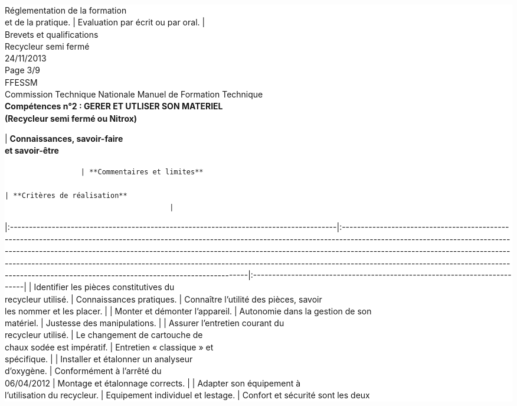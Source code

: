  Réglementation de la formation  
 et de la pratique. | Evaluation par écrit ou par oral. |  
Brevets et qualifications  
Recycleur semi fermé  
24/11/2013  
Page 3/9  
FFESSM  
Commission Technique Nationale  Manuel de Formation Technique  
**Compétences n°2 : GERER ET UTLISER SON MATERIEL**  
**(Recycleur semi fermé ou Nitrox)**  
  

| **Connaissances, savoir-faire**  
 **et savoir-être**  
   
   
                      | **Commentaires et limites**  
                                                                                                                                                                                                                                                                                                                                                                                                                                                                                             | **Critères de réalisation**  
                                           |
|:--------------------------------------------------------------------------------------|:---------------------------------------------------------------------------------------------------------------------------------------------------------------------------------------------------------------------------------------------------------------------------------------------------------------------------------------------------------------------------------------------------------------------------------------------------------------------------------------------------------------------------|:-------------------------------------------------------------------------|
| Identifier les pièces constitutives du  
 recycleur utilisé.                          | Connaissances pratiques.                                                                                                                                                                                                                                                                                                                                                                                                                                                                                                   | Connaître l’utilité des pièces, savoir  
 les nommer et les placer.      |
| Monter et démonter l’appareil.                                                        | Autonomie dans la gestion de son  
 matériel.                                                                                                                                                                                                                                                                                                                                                                                                                                                                              | Justesse des manipulations.                                              |
| Assurer l’entretien courant du  
 recycleur utilisé.                                  | Le changement de cartouche de  
 chaux sodée est impératif.                                                                                                                                                                                                                                                                                                                                                                                                                                                                | Entretien « classique » et  
 spécifique.                                |
| Installer et étalonner un analyseur  
 d’oxygène.                                     | Conformément à l’arrêté du  
 06/04/2012                                                                                                                                                                                                                                                                                                                                                                                                                                                                                   | Montage et étalonnage corrects.                                          |
| Adapter son équipement à  
 l’utilisation du recycleur.                               | Equipement individuel et lestage.                                                                                                                                                                                                                                                                                                                                                                                                                                                                                          | Confort et sécurité sont les deux  